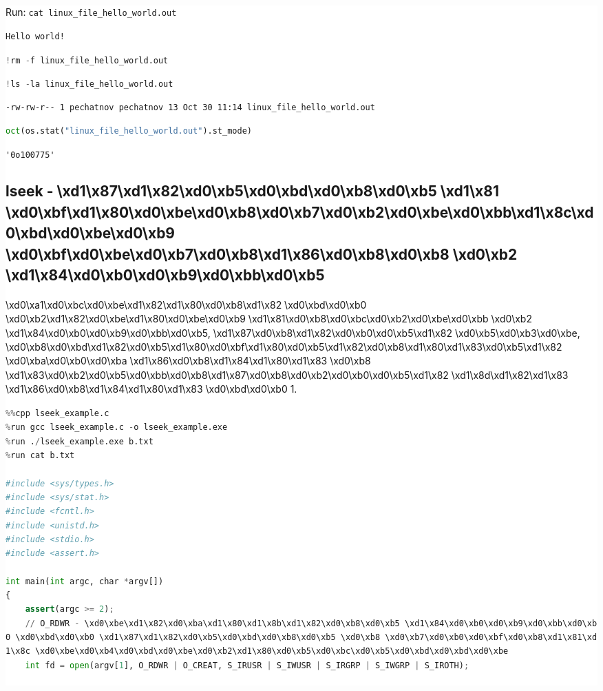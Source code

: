 

Run: `cat linux_file_hello_world.out`


    Hello world!


```python
!rm -f linux_file_hello_world.out
```


```python
!ls -la linux_file_hello_world.out
```

    -rw-rw-r-- 1 pechatnov pechatnov 13 Oct 30 11:14 linux_file_hello_world.out



```python
oct(os.stat("linux_file_hello_world.out").st_mode)
```




    '0o100775'




```python

```

## lseek - \xd1\x87\xd1\x82\xd0\xb5\xd0\xbd\xd0\xb8\xd0\xb5 \xd1\x81 \xd0\xbf\xd1\x80\xd0\xbe\xd0\xb8\xd0\xb7\xd0\xb2\xd0\xbe\xd0\xbb\xd1\x8c\xd0\xbd\xd0\xbe\xd0\xb9 \xd0\xbf\xd0\xbe\xd0\xb7\xd0\xb8\xd1\x86\xd0\xb8\xd0\xb8 \xd0\xb2 \xd1\x84\xd0\xb0\xd0\xb9\xd0\xbb\xd0\xb5

\xd0\xa1\xd0\xbc\xd0\xbe\xd1\x82\xd1\x80\xd0\xb8\xd1\x82 \xd0\xbd\xd0\xb0 \xd0\xb2\xd1\x82\xd0\xbe\xd1\x80\xd0\xbe\xd0\xb9 \xd1\x81\xd0\xb8\xd0\xbc\xd0\xb2\xd0\xbe\xd0\xbb \xd0\xb2 \xd1\x84\xd0\xb0\xd0\xb9\xd0\xbb\xd0\xb5, \xd1\x87\xd0\xb8\xd1\x82\xd0\xb0\xd0\xb5\xd1\x82 \xd0\xb5\xd0\xb3\xd0\xbe, \xd0\xb8\xd0\xbd\xd1\x82\xd0\xb5\xd1\x80\xd0\xbf\xd1\x80\xd0\xb5\xd1\x82\xd0\xb8\xd1\x80\xd1\x83\xd0\xb5\xd1\x82 \xd0\xba\xd0\xb0\xd0\xba \xd1\x86\xd0\xb8\xd1\x84\xd1\x80\xd1\x83 \xd0\xb8 \xd1\x83\xd0\xb2\xd0\xb5\xd0\xbb\xd0\xb8\xd1\x87\xd0\xb8\xd0\xb2\xd0\xb0\xd0\xb5\xd1\x82 \xd1\x8d\xd1\x82\xd1\x83 \xd1\x86\xd0\xb8\xd1\x84\xd1\x80\xd1\x83 \xd0\xbd\xd0\xb0 1.


```python
%%cpp lseek_example.c
%run gcc lseek_example.c -o lseek_example.exe
%run ./lseek_example.exe b.txt
%run cat b.txt

#include <sys/types.h>
#include <sys/stat.h>
#include <fcntl.h>
#include <unistd.h>
#include <stdio.h>
#include <assert.h>

int main(int argc, char *argv[])
{   
    assert(argc >= 2);
    // O_RDWR - \xd0\xbe\xd1\x82\xd0\xba\xd1\x80\xd1\x8b\xd1\x82\xd0\xb8\xd0\xb5 \xd1\x84\xd0\xb0\xd0\xb9\xd0\xbb\xd0\xb0 \xd0\xbd\xd0\xb0 \xd1\x87\xd1\x82\xd0\xb5\xd0\xbd\xd0\xb8\xd0\xb5 \xd0\xb8 \xd0\xb7\xd0\xb0\xd0\xbf\xd0\xb8\xd1\x81\xd1\x8c \xd0\xbe\xd0\xb4\xd0\xbd\xd0\xbe\xd0\xb2\xd1\x80\xd0\xb5\xd0\xbc\xd0\xb5\xd0\xbd\xd0\xbd\xd0\xbe
    int fd = open(argv[1], O_RDWR | O_CREAT, S_IRUSR | S_IWUSR | S_IRGRP | S_IWGRP | S_IROTH); 
    
```